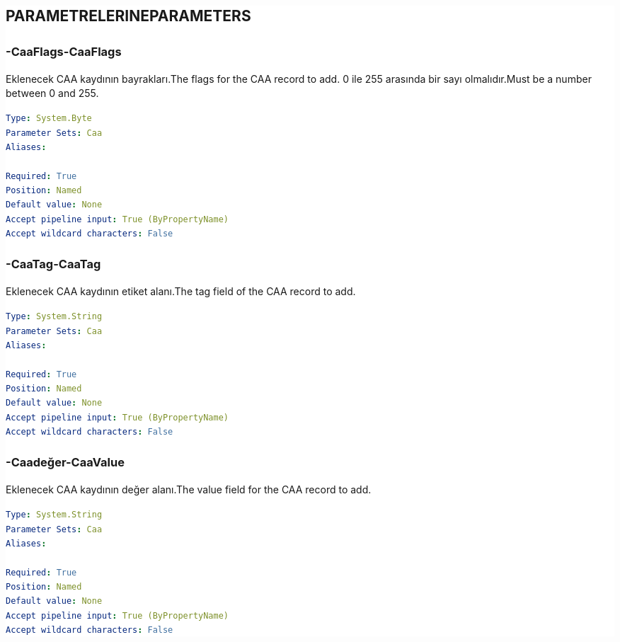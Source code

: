 ## <span data-ttu-id="37acd-158">PARAMETRELERINE</span><span class="sxs-lookup"><span data-stu-id="37acd-158">PARAMETERS</span></span>

### <span data-ttu-id="37acd-159">-CaaFlags</span><span class="sxs-lookup"><span data-stu-id="37acd-159">-CaaFlags</span></span>
<span data-ttu-id="37acd-160">Eklenecek CAA kaydının bayrakları.</span><span class="sxs-lookup"><span data-stu-id="37acd-160">The flags for the CAA record to add.</span></span> <span data-ttu-id="37acd-161">0 ile 255 arasında bir sayı olmalıdır.</span><span class="sxs-lookup"><span data-stu-id="37acd-161">Must be a number between 0 and 255.</span></span>

```yaml
Type: System.Byte
Parameter Sets: Caa
Aliases:

Required: True
Position: Named
Default value: None
Accept pipeline input: True (ByPropertyName)
Accept wildcard characters: False
```

### <span data-ttu-id="37acd-162">-CaaTag</span><span class="sxs-lookup"><span data-stu-id="37acd-162">-CaaTag</span></span>
<span data-ttu-id="37acd-163">Eklenecek CAA kaydının etiket alanı.</span><span class="sxs-lookup"><span data-stu-id="37acd-163">The tag field of the CAA record to add.</span></span>

```yaml
Type: System.String
Parameter Sets: Caa
Aliases:

Required: True
Position: Named
Default value: None
Accept pipeline input: True (ByPropertyName)
Accept wildcard characters: False
```

### <span data-ttu-id="37acd-164">-Caadeğer</span><span class="sxs-lookup"><span data-stu-id="37acd-164">-CaaValue</span></span>
<span data-ttu-id="37acd-165">Eklenecek CAA kaydının değer alanı.</span><span class="sxs-lookup"><span data-stu-id="37acd-165">The value field for the CAA record to add.</span></span>

```yaml
Type: System.String
Parameter Sets: Caa
Aliases:

Required: True
Position: Named
Default value: None
Accept pipeline input: True (ByPropertyName)
Accept wildcard characters: False
```
